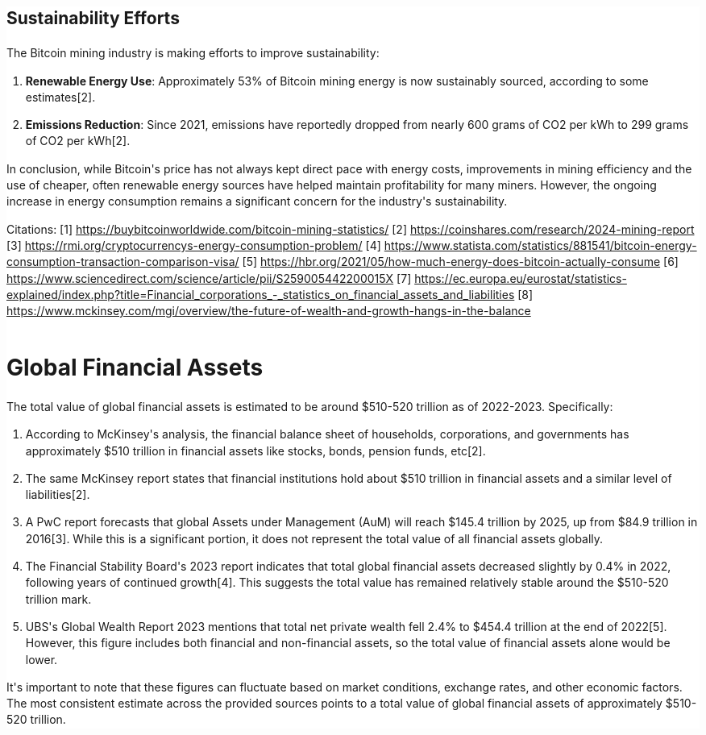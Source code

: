 ## Sustainability Efforts

The Bitcoin mining industry is making efforts to improve sustainability:

1. **Renewable Energy Use**: Approximately 53% of Bitcoin mining energy is now sustainably sourced, according to some estimates[2].

2. **Emissions Reduction**: Since 2021, emissions have reportedly dropped from nearly 600 grams of CO2 per kWh to 299 grams of CO2 per kWh[2].

In conclusion, while Bitcoin's price has not always kept direct pace with energy costs, improvements in mining efficiency and the use of cheaper, often renewable energy sources have helped maintain profitability for many miners. However, the ongoing increase in energy consumption remains a significant concern for the industry's sustainability.

Citations:
[1] https://buybitcoinworldwide.com/bitcoin-mining-statistics/
[2] https://coinshares.com/research/2024-mining-report
[3] https://rmi.org/cryptocurrencys-energy-consumption-problem/
[4] https://www.statista.com/statistics/881541/bitcoin-energy-consumption-transaction-comparison-visa/
[5] https://hbr.org/2021/05/how-much-energy-does-bitcoin-actually-consume
[6] https://www.sciencedirect.com/science/article/pii/S259005442200015X
[7] https://ec.europa.eu/eurostat/statistics-explained/index.php?title=Financial_corporations_-_statistics_on_financial_assets_and_liabilities
[8] https://www.mckinsey.com/mgi/overview/the-future-of-wealth-and-growth-hangs-in-the-balance

# Global Financial Assets



The total value of global financial assets is estimated to be around $510-520 trillion as of 2022-2023. Specifically:

1. According to McKinsey's analysis, the financial balance sheet of households, corporations, and governments has approximately $510 trillion in financial assets like stocks, bonds, pension funds, etc[2].

2. The same McKinsey report states that financial institutions hold about $510 trillion in financial assets and a similar level of liabilities[2].

3. A PwC report forecasts that global Assets under Management (AuM) will reach $145.4 trillion by 2025, up from $84.9 trillion in 2016[3]. While this is a significant portion, it does not represent the total value of all financial assets globally.

4. The Financial Stability Board's 2023 report indicates that total global financial assets decreased slightly by 0.4% in 2022, following years of continued growth[4]. This suggests the total value has remained relatively stable around the $510-520 trillion mark.

5. UBS's Global Wealth Report 2023 mentions that total net private wealth fell 2.4% to $454.4 trillion at the end of 2022[5]. However, this figure includes both financial and non-financial assets, so the total value of financial assets alone would be lower.

It's important to note that these figures can fluctuate based on market conditions, exchange rates, and other economic factors. The most consistent estimate across the provided sources points to a total value of global financial assets of approximately $510-520 trillion.
